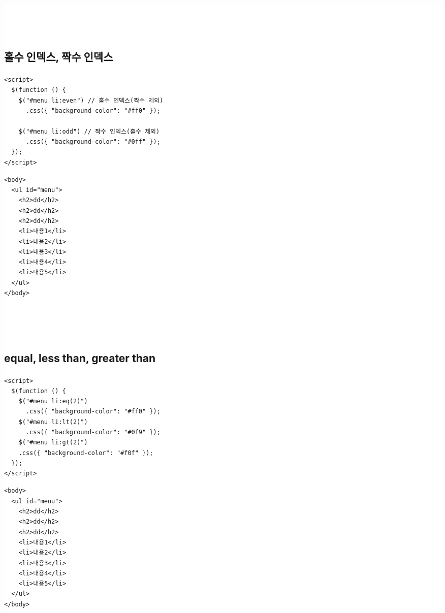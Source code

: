 <br><br><br>

## 홀수 인덱스, 짝수 인덱스

```
<script>
  $(function () {
    $("#menu li:even") // 홀수 인덱스(짝수 제외)
      .css({ "background-color": "#ff0" });

    $("#menu li:odd") // 짝수 인덱스(홀수 제외)
      .css({ "background-color": "#0ff" });
  });
</script>
```

```
<body>
  <ul id="menu">
    <h2>dd</h2>
    <h2>dd</h2>
    <h2>dd</h2>
    <li>내용1</li>
    <li>내용2</li>
    <li>내용3</li>
    <li>내용4</li>
    <li>내용5</li>
  </ul>
</body>
```

<br><br><br>

## equal, less than, greater than

```
<script>
  $(function () {
    $("#menu li:eq(2)")
      .css({ "background-color": "#ff0" });
    $("#menu li:lt(2)")
      .css({ "background-color": "#0f9" });
    $("#menu li:gt(2)")
    .css({ "background-color": "#f0f" });
  });
</script>
```

```
<body>
  <ul id="menu">
    <h2>dd</h2>
    <h2>dd</h2>
    <h2>dd</h2>
    <li>내용1</li>
    <li>내용2</li>
    <li>내용3</li>
    <li>내용4</li>
    <li>내용5</li>
  </ul>
</body>
```
